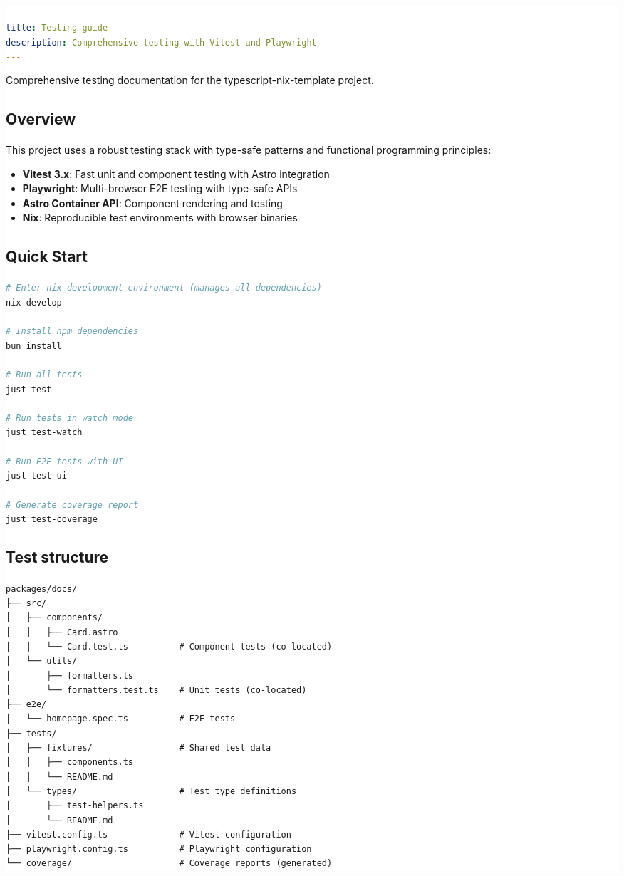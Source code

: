```yaml
---
title: Testing guide
description: Comprehensive testing with Vitest and Playwright
---
```


Comprehensive testing documentation for the typescript-nix-template project.

## Overview

This project uses a robust testing stack with type-safe patterns and functional programming principles:

- **Vitest 3.x**: Fast unit and component testing with Astro integration
- **Playwright**: Multi-browser E2E testing with type-safe APIs
- **Astro Container API**: Component rendering and testing
- **Nix**: Reproducible test environments with browser binaries

## Quick Start

```bash
# Enter nix development environment (manages all dependencies)
nix develop

# Install npm dependencies
bun install

# Run all tests
just test

# Run tests in watch mode
just test-watch

# Run E2E tests with UI
just test-ui

# Generate coverage report
just test-coverage
```

## Test structure

```
packages/docs/
├── src/
│   ├── components/
│   │   ├── Card.astro
│   │   └── Card.test.ts          # Component tests (co-located)
│   └── utils/
│       ├── formatters.ts
│       └── formatters.test.ts    # Unit tests (co-located)
├── e2e/
│   └── homepage.spec.ts          # E2E tests
├── tests/
│   ├── fixtures/                 # Shared test data
│   │   ├── components.ts
│   │   └── README.md
│   └── types/                    # Test type definitions
│       ├── test-helpers.ts
│       └── README.md
├── vitest.config.ts              # Vitest configuration
├── playwright.config.ts          # Playwright configuration
└── coverage/                     # Coverage reports (generated)
```